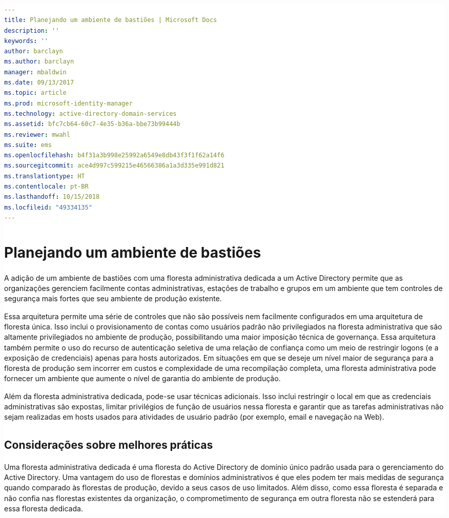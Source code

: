 ```yaml
---
title: Planejando um ambiente de bastiões | Microsoft Docs
description: ''
keywords: ''
author: barclayn
ms.author: barclayn
manager: mbaldwin
ms.date: 09/13/2017
ms.topic: article
ms.prod: microsoft-identity-manager
ms.technology: active-directory-domain-services
ms.assetid: bfc7cb64-60c7-4e35-b36a-bbe73b99444b
ms.reviewer: mwahl
ms.suite: ems
ms.openlocfilehash: b4f31a3b998e25992a6549e8db43f3f1f62a14f6
ms.sourcegitcommit: ace4d997c599215e46566386a1a3d335e991d821
ms.translationtype: HT
ms.contentlocale: pt-BR
ms.lasthandoff: 10/15/2018
ms.locfileid: "49334135"
---
```

# <a name="planning-a-bastion-environment"></a>Planejando um ambiente de bastiões

A adição de um ambiente de bastiões com uma floresta administrativa dedicada a um Active Directory permite que as organizações gerenciem facilmente contas administrativas, estações de trabalho e grupos em um ambiente que tem controles de segurança mais fortes que seu ambiente de produção existente.

Essa arquitetura permite uma série de controles que não são possíveis nem facilmente configurados em uma arquitetura de floresta única. Isso inclui o provisionamento de contas como usuários padrão não privilegiados na floresta administrativa que são altamente privilegiados no ambiente de produção, possibilitando uma maior imposição técnica de governança. Essa arquitetura também permite o uso do recurso de autenticação seletiva de uma relação de confiança como um meio de restringir logons (e a exposição de credenciais) apenas para hosts autorizados. Em situações em que se deseje um nível maior de segurança para a floresta de produção sem incorrer em custos e complexidade de uma recompilação completa, uma floresta administrativa pode fornecer um ambiente que aumente o nível de garantia do ambiente de produção.

Além da floresta administrativa dedicada, pode-se usar técnicas adicionais. Isso inclui restringir o local em que as credenciais administrativas são expostas, limitar privilégios de função de usuários nessa floresta e garantir que as tarefas administrativas não sejam realizadas em hosts usados para atividades de usuário padrão (por exemplo, email e navegação na Web).

## <a name="best-practice-considerations"></a>Considerações sobre melhores práticas

Uma floresta administrativa dedicada é uma floresta do Active Directory de domínio único padrão usada para o gerenciamento do Active Directory. Uma vantagem do uso de florestas e domínios administrativos é que eles podem ter mais medidas de segurança quando comparado às florestas de produção, devido a seus casos de uso limitados. Além disso, como essa floresta é separada e não confia nas florestas existentes da organização, o comprometimento de segurança em outra floresta não se estenderá para essa floresta dedicada.
